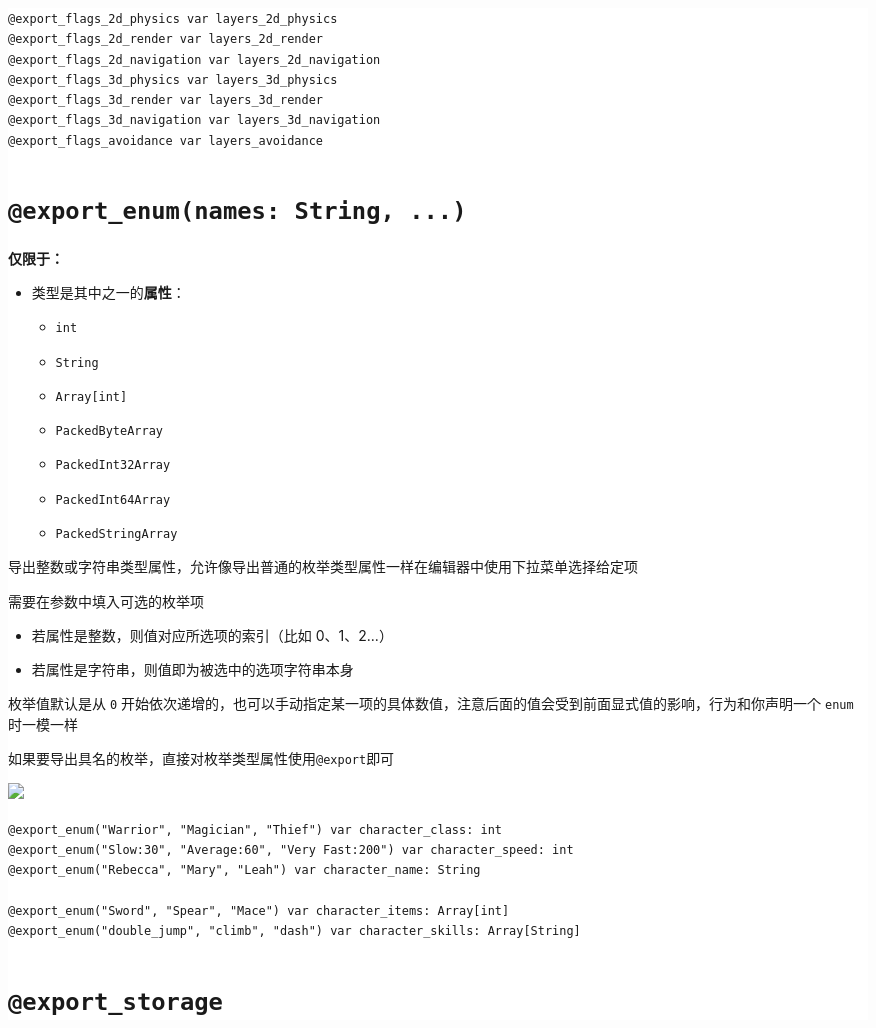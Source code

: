 

```gdscript
@export_flags_2d_physics var layers_2d_physics
@export_flags_2d_render var layers_2d_render
@export_flags_2d_navigation var layers_2d_navigation
@export_flags_3d_physics var layers_3d_physics
@export_flags_3d_render var layers_3d_render
@export_flags_3d_navigation var layers_3d_navigation
@export_flags_avoidance var layers_avoidance
```

# **`@export_enum`**`(names: String, ...)`

**仅限于：**

* 类型是其中之一的**属性**：

  * `int`

  * `String`

  * `Array[int]`

  * `PackedByteArray`

  * `PackedInt32Array`

  * `PackedInt64Array`

  * `PackedStringArray`



导出整数或字符串类型属性，允许像导出普通的枚举类型属性一样在编辑器中使用下拉菜单选择给定项

需要在参数中填入可选的枚举项

* 若属性是整数，则值对应所选项的索引（比如 0、1、2...）

* 若属性是字符串，则值即为被选中的选项字符串本身

枚举值默认是从 `0` 开始依次递增的，也可以手动指定某一项的具体数值，注意后面的值会受到前面显式值的影响，行为和你声明一个 `enum` 时一模一样

如果要导出具名的枚举，直接对枚举类型属性使用`@export`即可

![](../images/annotation/image-16.png)

```gdscript
@export_enum("Warrior", "Magician", "Thief") var character_class: int
@export_enum("Slow:30", "Average:60", "Very Fast:200") var character_speed: int
@export_enum("Rebecca", "Mary", "Leah") var character_name: String

@export_enum("Sword", "Spear", "Mace") var character_items: Array[int]
@export_enum("double_jump", "climb", "dash") var character_skills: Array[String]
```

# **`@export_storage`**
